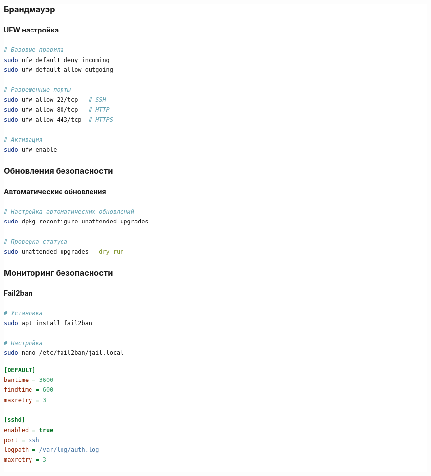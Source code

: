 ### Брандмауэр

#### UFW настройка
```bash
# Базовые правила
sudo ufw default deny incoming
sudo ufw default allow outgoing

# Разрешенные порты
sudo ufw allow 22/tcp   # SSH
sudo ufw allow 80/tcp   # HTTP
sudo ufw allow 443/tcp  # HTTPS

# Активация
sudo ufw enable
```

### Обновления безопасности

#### Автоматические обновления
```bash
# Настройка автоматических обновлений
sudo dpkg-reconfigure unattended-upgrades

# Проверка статуса
sudo unattended-upgrades --dry-run
```

### Мониторинг безопасности

#### Fail2ban
```bash
# Установка
sudo apt install fail2ban

# Настройка
sudo nano /etc/fail2ban/jail.local
```

```ini
[DEFAULT]
bantime = 3600
findtime = 600
maxretry = 3

[sshd]
enabled = true
port = ssh
logpath = /var/log/auth.log
maxretry = 3
```

---
